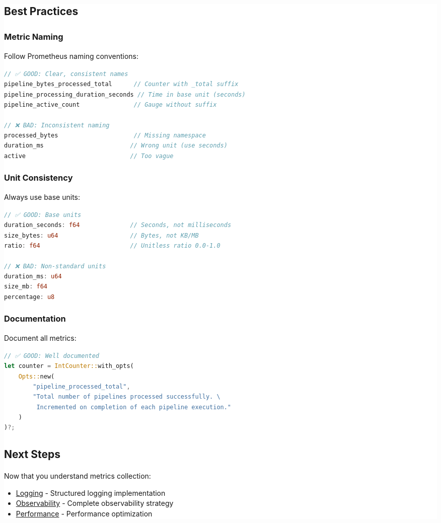 ## Best Practices

### Metric Naming

Follow Prometheus naming conventions:

```rust
// ✅ GOOD: Clear, consistent names
pipeline_bytes_processed_total      // Counter with _total suffix
pipeline_processing_duration_seconds // Time in base unit (seconds)
pipeline_active_count               // Gauge without suffix

// ❌ BAD: Inconsistent naming
processed_bytes                     // Missing namespace
duration_ms                        // Wrong unit (use seconds)
active                             // Too vague
```

### Unit Consistency

Always use base units:

```rust
// ✅ GOOD: Base units
duration_seconds: f64              // Seconds, not milliseconds
size_bytes: u64                    // Bytes, not KB/MB
ratio: f64                         // Unitless ratio 0.0-1.0

// ❌ BAD: Non-standard units
duration_ms: u64
size_mb: f64
percentage: u8
```

### Documentation

Document all metrics:

```rust
// ✅ GOOD: Well documented
let counter = IntCounter::with_opts(
    Opts::new(
        "pipeline_processed_total",
        "Total number of pipelines processed successfully. \
         Incremented on completion of each pipeline execution."
    )
)?;
```

## Next Steps

Now that you understand metrics collection:

- [Logging](logging.md) - Structured logging implementation
- [Observability](observability.md) - Complete observability strategy
- [Performance](../advanced/performance.md) - Performance optimization
